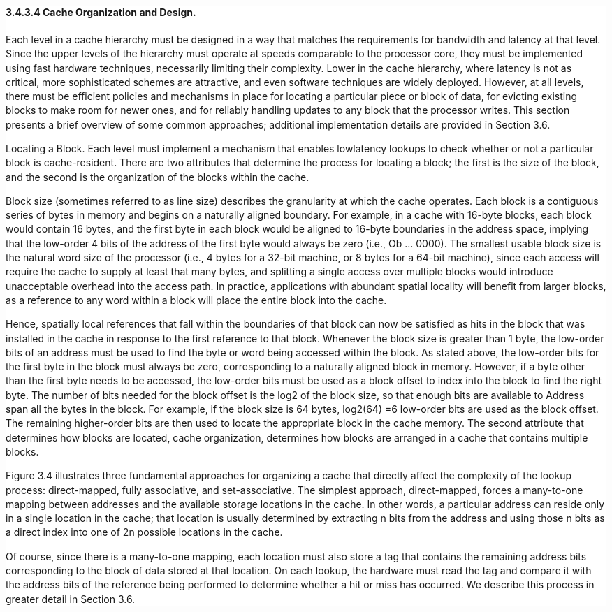 

#### 3.4.3.4 Cache Organization and Design. 
Each level in a cache hierarchy must
be designed in a way that matches the requirements for bandwidth and latency at that level. Since the upper levels of the hierarchy must operate at speeds comparable to the processor core, they must be implemented using fast hardware techniques, necessarily limiting their complexity. Lower in the cache hierarchy, where latency is not as critical, more sophisticated schemes are attractive, and even software techniques are widely deployed. However, at all levels, there must be efficient policies and mechanisms in place for locating a particular piece or block of data, for evicting existing blocks to make room for newer ones, and for reliably handling updates to any block that the processor writes. This section presents a brief overview of some common approaches; additional implementation details are provided in Section 3.6.


Locating a Block. Each level must implement a mechanism that enables lowlatency lookups to check whether or not a particular block is cache-resident. There are two attributes that determine the process for locating a block; the first is the size of the block, and the second is the organization of the blocks within the cache.

Block size (sometimes referred to as line size) describes the granularity at which the cache operates. Each block is a contiguous series of bytes in memory and begins on a naturally aligned boundary. For example, in a cache with 16-byte blocks, each block would contain 16 bytes, and the first byte in each block would be aligned to 16-byte boundaries in the address space, implying that the low-order 4 bits of the address of the first byte would always be zero (i.e., Ob ... 0000). The smallest usable block size is the natural word size of the processor (i.e., 4 bytes for a 32-bit machine, or 8 bytes for a 64-bit machine), since each access will require the cache to supply at least that many bytes, and splitting a single access over multiple blocks would introduce unacceptable overhead into the access path. In practice, applications with abundant spatial locality will benefit from larger blocks, as a reference to any word within a block will place the entire block into the cache.

Hence, spatially local references that fall within the boundaries of that block can now be satisfied as hits in the block that was installed in the cache in response to the first reference to that block.
Whenever the block size is greater than 1 byte, the low-order bits of an address must be used to find the byte or word being accessed within the block. As stated above, the low-order bits for the first byte in the block must always be zero, corresponding to a naturally aligned block in memory. However, if a byte other than the first byte needs to be accessed, the low-order bits must be used as a block offset to index into the block to find the right byte. The number of bits needed for the block offset is the log2 of the block size, so that enough bits are available to Address span all the bytes in the block. For example, if the block size is 64 bytes, log2(64) =6 low-order bits are used as the block offset. The remaining higher-order bits are then used to locate the appropriate block in the cache memory.
The second attribute that determines how blocks are located, cache organization, determines how blocks are arranged in a cache that contains multiple blocks.

Figure 3.4 illustrates three fundamental approaches for organizing a cache that directly affect the complexity of the lookup process: direct-mapped, fully associative, and set-associative.
The simplest approach, direct-mapped, forces a many-to-one mapping between addresses and the available storage locations in the cache. In other words, a particular address can reside only in a single location in the cache; that location is usually determined by extracting n bits from the address and using those n bits as a direct index into one of 2n possible locations in the cache.

Of course, since there is a many-to-one mapping, each location must also store a tag that contains the remaining address bits corresponding to the block of data stored at that location. On each lookup, the hardware must read the tag and compare it with the address bits of the reference being performed to determine whether a hit or miss has occurred. We describe this process in greater detail in Section 3.6.
